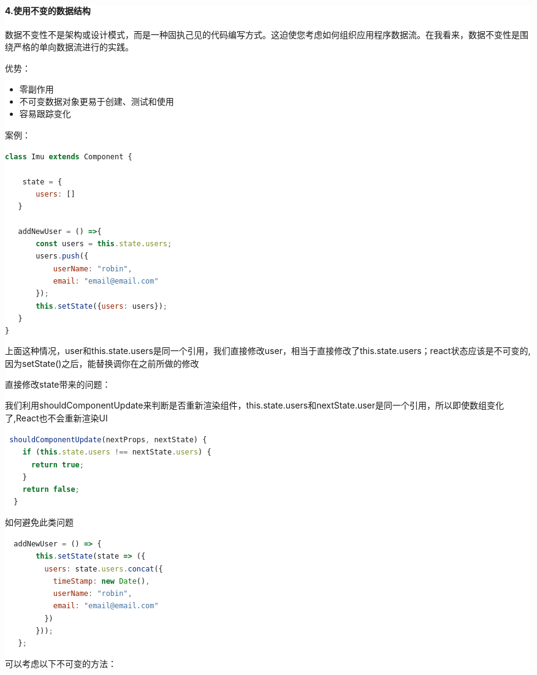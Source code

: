 #### 4.使用不变的数据结构

数据不变性不是架构或设计模式，而是一种固执己见的代码编写方式。这迫使您考虑如何组织应用程序数据流。在我看来，数据不变性是围绕严格的单向数据流进行的实践。

优势：
 - 零副作用
 - 不可变数据对象更易于创建、测试和使用
 - 容易跟踪变化

案例：

```js
class Imu extends Component { 

    state = {
       users: []
   }

   addNewUser = () =>{
       const users = this.state.users;
       users.push({
           userName: "robin",
           email: "email@email.com"
       });
       this.setState({users: users});
   }
}
```
上面这种情况，user和this.state.users是同一个引用，我们直接修改user，相当于直接修改了this.state.users；react状态应该是不可变的,因为setState()之后，能替换调你在之前所做的修改

直接修改state带来的问题：

我们利用shouldComponentUpdate来判断是否重新渲染组件，this.state.users和nextState.user是同一个引用，所以即使数组变化了,React也不会重新渲染UI

```js
 shouldComponentUpdate(nextProps, nextState) {
    if (this.state.users !== nextState.users) {
      return true;
    }
    return false;
  }
```
如何避免此类问题

```js
  addNewUser = () => {
       this.setState(state => ({
         users: state.users.concat({
           timeStamp: new Date(),
           userName: "robin",
           email: "email@email.com"
         })
       }));
   };
```
可以考虑以下不可变的方法：
